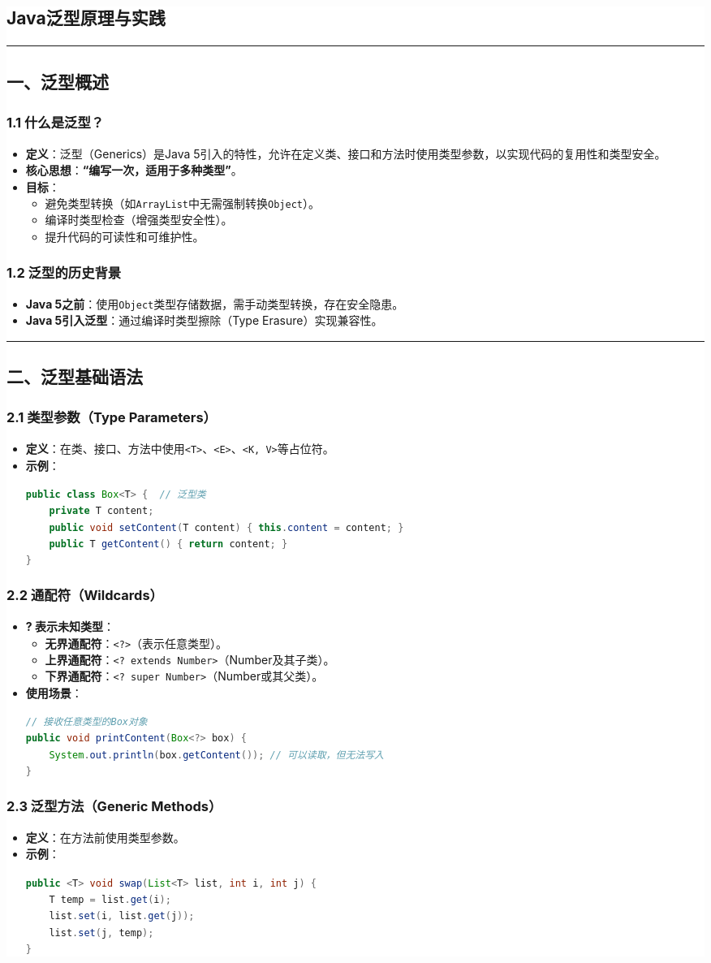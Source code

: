 ## **Java泛型原理与实践**

---

## **一、泛型概述**
### 1.1 什么是泛型？
- **定义**：泛型（Generics）是Java 5引入的特性，允许在定义类、接口和方法时使用类型参数，以实现代码的复用性和类型安全。
- **核心思想**：**“编写一次，适用于多种类型”**。
- **目标**：
  - 避免类型转换（如`ArrayList`中无需强制转换`Object`）。
  - 编译时类型检查（增强类型安全性）。
  - 提升代码的可读性和可维护性。

### 1.2 泛型的历史背景
- **Java 5之前**：使用`Object`类型存储数据，需手动类型转换，存在安全隐患。
- **Java 5引入泛型**：通过编译时类型擦除（Type Erasure）实现兼容性。

---

## **二、泛型基础语法**
### 2.1 类型参数（Type Parameters）
- **定义**：在类、接口、方法中使用`<T>`、`<E>`、`<K, V>`等占位符。
- **示例**：
  ```java
  public class Box<T> {  // 泛型类
      private T content;
      public void setContent(T content) { this.content = content; }
      public T getContent() { return content; }
  }
  ```

### 2.2 通配符（Wildcards）
- **? 表示未知类型**：
  - **无界通配符**：`<?>`（表示任意类型）。
  - **上界通配符**：`<? extends Number>`（Number及其子类）。
  - **下界通配符**：`<? super Number>`（Number或其父类）。
- **使用场景**：
  ```java
  // 接收任意类型的Box对象
  public void printContent(Box<?> box) {
      System.out.println(box.getContent()); // 可以读取，但无法写入
  }
  ```

### 2.3 泛型方法（Generic Methods）
- **定义**：在方法前使用类型参数。
- **示例**：
  ```java
  public <T> void swap(List<T> list, int i, int j) {
      T temp = list.get(i);
      list.set(i, list.get(j));
      list.set(j, temp);
  }
  ```
